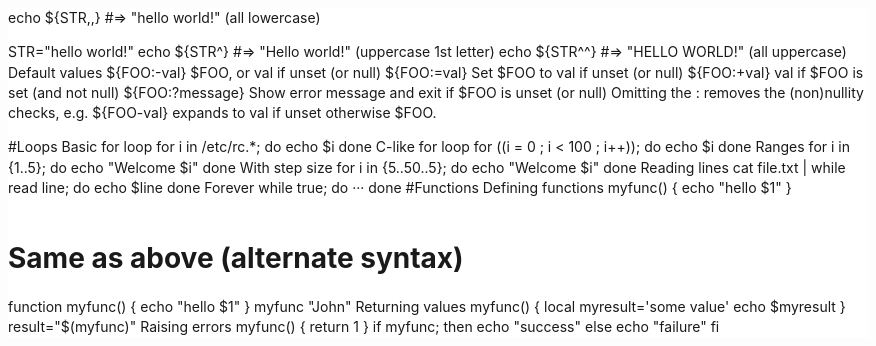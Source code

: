 echo ${STR,,}  #=> "hello world!" (all lowercase)

STR="hello world!"
echo ${STR^}   #=> "Hello world!" (uppercase 1st letter)
echo ${STR^^}  #=> "HELLO WORLD!" (all uppercase)
Default values
${FOO:-val}	$FOO, or val if unset (or null)
${FOO:=val}	Set $FOO to val if unset (or null)
${FOO:+val}	val if $FOO is set (and not null)
${FOO:?message}	Show error message and exit if $FOO is unset (or null)
Omitting the : removes the (non)nullity checks, e.g. ${FOO-val} expands to val if unset otherwise $FOO.

#Loops
Basic for loop
for i in /etc/rc.*; do
  echo $i
done
C-like for loop
for ((i = 0 ; i < 100 ; i++)); do
  echo $i
done
Ranges
for i in {1..5}; do
    echo "Welcome $i"
done
With step size
for i in {5..50..5}; do
    echo "Welcome $i"
done
Reading lines
cat file.txt | while read line; do
  echo $line
done
Forever
while true; do
  ···
done
#Functions
Defining functions
myfunc() {
    echo "hello $1"
}
# Same as above (alternate syntax)
function myfunc() {
    echo "hello $1"
}
myfunc "John"
Returning values
myfunc() {
    local myresult='some value'
    echo $myresult
}
result="$(myfunc)"
Raising errors
myfunc() {
  return 1
}
if myfunc; then
  echo "success"
else
  echo "failure"
fi